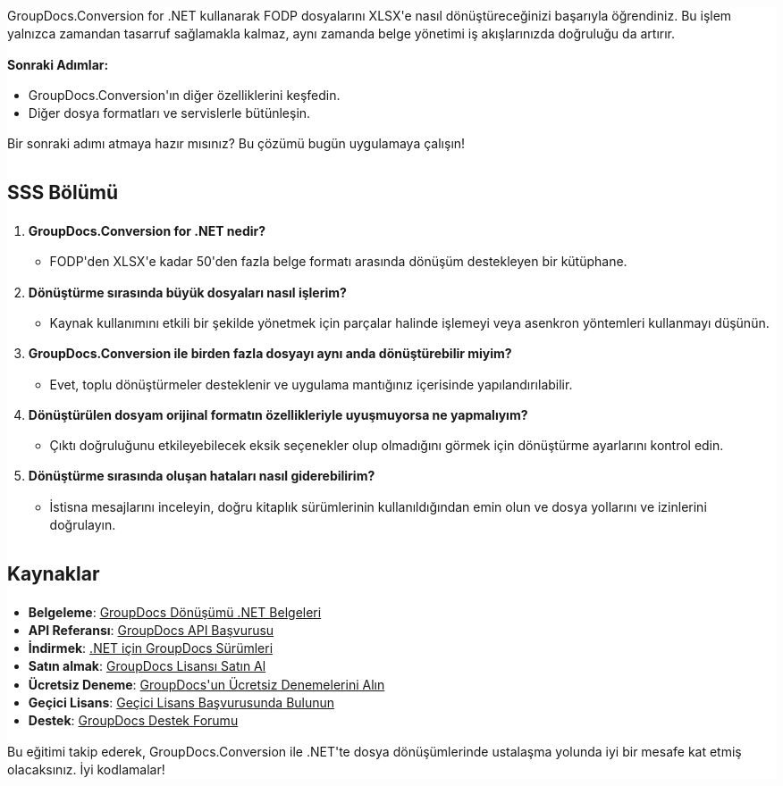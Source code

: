GroupDocs.Conversion for .NET kullanarak FODP dosyalarını XLSX'e nasıl dönüştüreceğinizi başarıyla öğrendiniz. Bu işlem yalnızca zamandan tasarruf sağlamakla kalmaz, aynı zamanda belge yönetimi iş akışlarınızda doğruluğu da artırır. 

**Sonraki Adımlar:**
- GroupDocs.Conversion'ın diğer özelliklerini keşfedin.
- Diğer dosya formatları ve servislerle bütünleşin.

Bir sonraki adımı atmaya hazır mısınız? Bu çözümü bugün uygulamaya çalışın!

## SSS Bölümü

1. **GroupDocs.Conversion for .NET nedir?**
   - FODP'den XLSX'e kadar 50'den fazla belge formatı arasında dönüşüm destekleyen bir kütüphane.

2. **Dönüştürme sırasında büyük dosyaları nasıl işlerim?**
   - Kaynak kullanımını etkili bir şekilde yönetmek için parçalar halinde işlemeyi veya asenkron yöntemleri kullanmayı düşünün.

3. **GroupDocs.Conversion ile birden fazla dosyayı aynı anda dönüştürebilir miyim?**
   - Evet, toplu dönüştürmeler desteklenir ve uygulama mantığınız içerisinde yapılandırılabilir.

4. **Dönüştürülen dosyam orijinal formatın özellikleriyle uyuşmuyorsa ne yapmalıyım?**
   - Çıktı doğruluğunu etkileyebilecek eksik seçenekler olup olmadığını görmek için dönüştürme ayarlarını kontrol edin.

5. **Dönüştürme sırasında oluşan hataları nasıl giderebilirim?**
   - İstisna mesajlarını inceleyin, doğru kitaplık sürümlerinin kullanıldığından emin olun ve dosya yollarını ve izinlerini doğrulayın.

## Kaynaklar

- **Belgeleme**: [GroupDocs Dönüşümü .NET Belgeleri](https://docs.groupdocs.com/conversion/net/)
- **API Referansı**: [GroupDocs API Başvurusu](https://reference.groupdocs.com/conversion/net/)
- **İndirmek**: [.NET için GroupDocs Sürümleri](https://releases.groupdocs.com/conversion/net/)
- **Satın almak**: [GroupDocs Lisansı Satın Al](https://purchase.groupdocs.com/buy)
- **Ücretsiz Deneme**: [GroupDocs'un Ücretsiz Denemelerini Alın](https://releases.groupdocs.com/conversion/net/)
- **Geçici Lisans**: [Geçici Lisans Başvurusunda Bulunun](https://purchase.groupdocs.com/temporary-license/)
- **Destek**: [GroupDocs Destek Forumu](https://forum.groupdocs.com/c/conversion/10)

Bu eğitimi takip ederek, GroupDocs.Conversion ile .NET'te dosya dönüşümlerinde ustalaşma yolunda iyi bir mesafe kat etmiş olacaksınız. İyi kodlamalar!